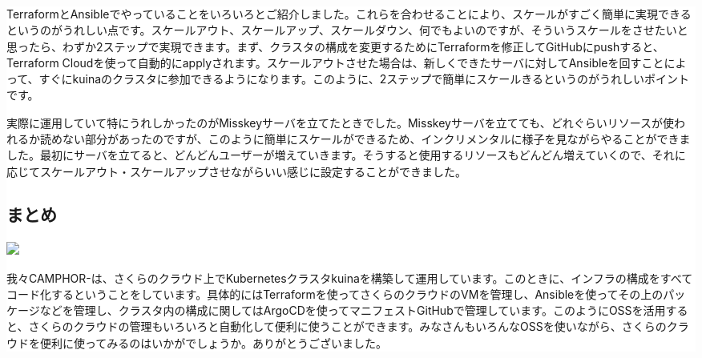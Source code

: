 TerraformとAnsibleでやっていることをいろいろとご紹介しました。これらを合わせることにより、スケールがすごく簡単に実現できるというのがうれしい点です。スケールアウト、スケールアップ、スケールダウン、何でもよいのですが、そういうスケールをさせたいと思ったら、わずか2ステップで実現できます。まず、クラスタの構成を変更するためにTerraformを修正してGitHubにpushすると、Terraform Cloudを使って自動的にapplyされます。スケールアウトさせた場合は、新しくできたサーバに対してAnsibleを回すことによって、すぐにkuinaのクラスタに参加できるようになります。このように、2ステップで簡単にスケールきるというのがうれしいポイントです。

実際に運用していて特にうれしかったのがMisskeyサーバを立てたときでした。Misskeyサーバを立てても、どれぐらいリソースが使われるか読めない部分があったのですが、このように簡単にスケールができるため、インクリメンタルに様子を見ながらやることができました。最初にサーバを立てると、どんどんユーザーが増えていきます。そうすると使用するリソースもどんどん増えていくので、それに応じてスケールアウト・スケールアップさせながらいい感じに設定することができました。

## まとめ

![](https://knowledge.sakura.ad.jp/wp-content/uploads/2024/08/camphor-202407-22.jpg)

我々CAMPHOR-は、さくらのクラウド上でKubernetesクラスタkuinaを構築して運用しています。このときに、インフラの構成をすべてコード化するということをしています。具体的にはTerraformを使ってさくらのクラウドのVMを管理し、Ansibleを使ってその上のパッケージなどを管理し、クラスタ内の構成に関してはArgoCDを使ってマニフェストGitHubで管理しています。このようにOSSを活用すると、さくらのクラウドの管理もいろいろと自動化して便利に使うことができます。みなさんもいろんなOSSを使いながら、さくらのクラウドを便利に使ってみるのはいかがでしょうか。ありがとうございました。